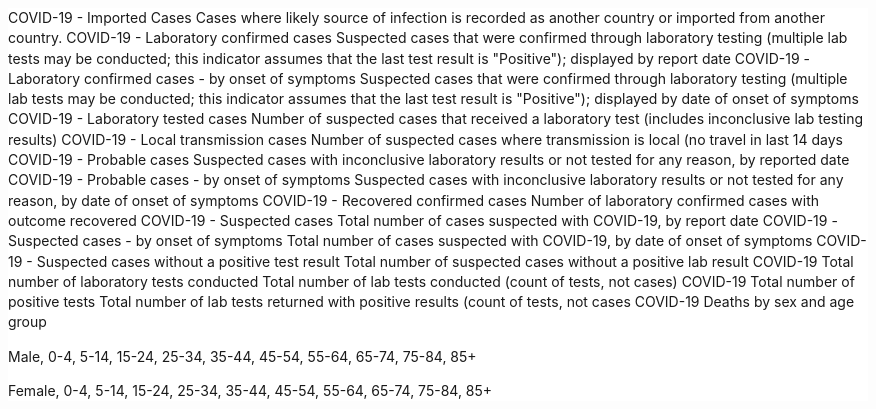   </tr>
  <tr class="odd">
   <td>COVID-19 - Imported Cases</td>
   <td>Cases where likely source of infection is recorded as another country or imported from another country.</td>
  </tr>
  <tr class="even">
   <td>COVID-19 - Laboratory confirmed cases</td>
   <td>Suspected cases that were confirmed through laboratory testing (multiple lab tests may be conducted; this indicator assumes that the last test result is "Positive"); displayed by report date</td>
  </tr>
  <tr class="odd">
   <td>COVID-19 - Laboratory confirmed cases - by onset of symptoms</td>
   <td>Suspected cases that were confirmed through laboratory testing (multiple lab tests may be conducted; this indicator assumes that the last test result is "Positive"); displayed by date of onset of symptoms</td>
  </tr>
  <tr class="even">
   <td>COVID-19 - Laboratory tested cases</td>
   <td>Number of suspected cases that received a laboratory test (includes inconclusive lab testing results)</td>
  </tr>
  <tr class="odd">
   <td>COVID-19 - Local transmission cases</td>
   <td>Number of suspected cases where transmission is local (no travel in last 14 days</td>
  </tr>
  <tr class="even">
   <td>COVID-19 - Probable cases</td>
   <td>Suspected cases with inconclusive laboratory results or not tested for any reason, by reported date</td>
  </tr>
  <tr class="odd">
   <td>COVID-19 - Probable cases - by onset of symptoms</td>
   <td>Suspected cases with inconclusive laboratory results or not tested for any reason, by date of onset of symptoms</td>
  </tr>
  <tr class="even">
   <td>COVID-19 - Recovered confirmed cases</td>
   <td>Number of laboratory confirmed cases with outcome recovered</td>
  </tr>
  <tr class="odd">
   <td>COVID-19 - Suspected cases</td>
   <td>Total number of cases suspected with COVID-19, by report date</td>
  </tr>
  <tr class="even">
   <td>COVID-19 - Suspected cases - by onset of symptoms</td>
   <td>Total number of cases suspected with COVID-19, by date of onset of symptoms</td>
  </tr>
  <tr class="odd">
   <td>COVID-19 - Suspected cases without a positive test result</td>
   <td>Total number of suspected cases without a positive lab result</td>
  </tr>
  <tr class="even">
   <td>COVID-19 Total number of laboratory tests conducted</td>
   <td>Total number of lab tests conducted (count of tests, not cases)</td>
  </tr>
  <tr class="odd">
   <td>COVID-19 Total number of positive tests</td>
   <td>Total number of lab tests returned with positive results (count of tests, not cases</td>
  </tr>
  <tr class="even">
   <td>COVID-19 Deaths by sex and age group</td>
   <td><p>Male, 0-4, 5-14, 15-24, 25-34, 35-44, 45-54, 55-64, 65-74, 75-84, 85+</p>
   <p>Female, 0-4, 5-14, 15-24, 25-34, 35-44, 45-54, 55-64, 65-74, 75-84, 85+</p></td>
